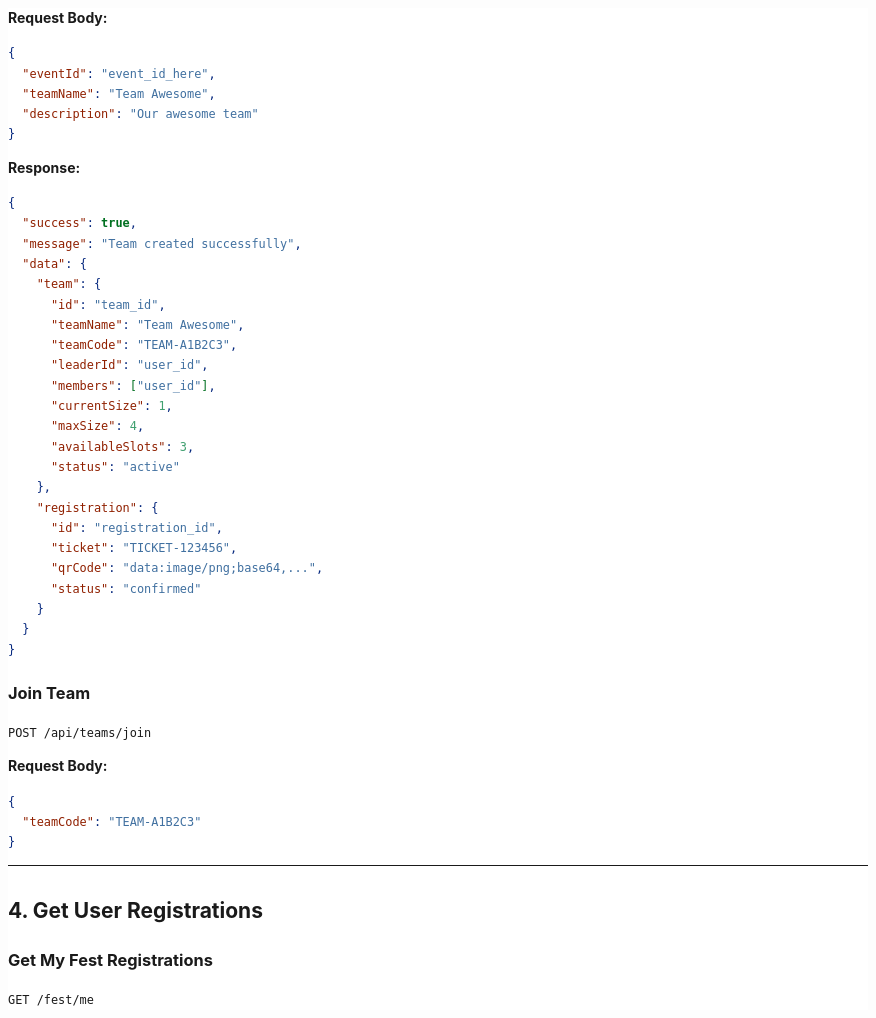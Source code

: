 **Request Body:**
```json
{
  "eventId": "event_id_here",
  "teamName": "Team Awesome",
  "description": "Our awesome team"
}
```

**Response:**
```json
{
  "success": true,
  "message": "Team created successfully",
  "data": {
    "team": {
      "id": "team_id",
      "teamName": "Team Awesome",
      "teamCode": "TEAM-A1B2C3",
      "leaderId": "user_id",
      "members": ["user_id"],
      "currentSize": 1,
      "maxSize": 4,
      "availableSlots": 3,
      "status": "active"
    },
    "registration": {
      "id": "registration_id",
      "ticket": "TICKET-123456",
      "qrCode": "data:image/png;base64,...",
      "status": "confirmed"
    }
  }
}
```

### Join Team
```http
POST /api/teams/join
```

**Request Body:**
```json
{
  "teamCode": "TEAM-A1B2C3"
}
```

---

## 4. Get User Registrations

### Get My Fest Registrations
```http
GET /fest/me
```
